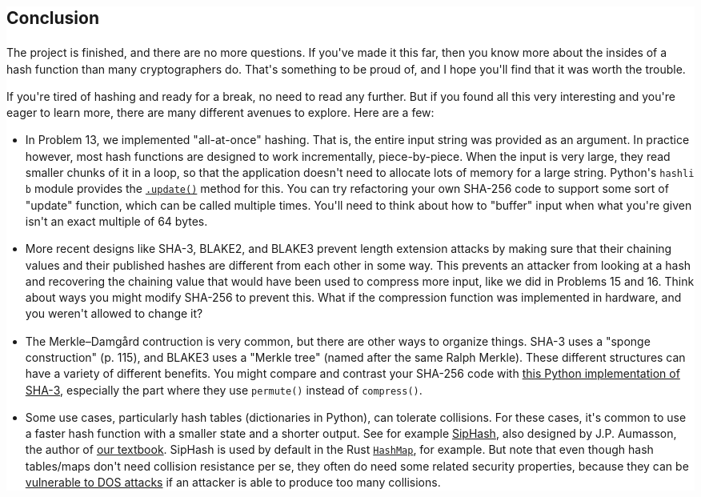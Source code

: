 ## Conclusion

The project is finished, and there are no more questions. If you've made it
this far, then you know more about the insides of a hash function than many
cryptographers do. That's something to be proud of, and I hope you'll find that
it was worth the trouble.

If you're tired of hashing and ready for a break, no need to read any further.
But if you found all this very interesting and you're eager to learn more,
there are many different avenues to explore. Here are a few:

- In Problem&nbsp;13, we implemented "all-at-once" hashing. That is, the entire
  input string was provided as an argument. In practice however, most hash
  functions are designed to work incrementally, piece-by-piece. When the input
  is very large, they read smaller chunks of it in a loop, so that the
  application doesn't need to allocate lots of memory for a large string.
  Python's `hashlib` module provides the
  [`.update()`](https://docs.python.org/3/library/hashlib.html#hashlib.hash.update)
  method for this. You can try refactoring your own SHA-256 code to support
  some sort of "update" function, which can be called multiple times. You'll
  need to think about how to "buffer" input when what you're given isn't an
  exact multiple of 64 bytes.

- More recent designs like SHA-3, BLAKE2, and BLAKE3 prevent length extension
  attacks by making sure that their chaining values and their published hashes
  are different from each other in some way. This prevents an attacker from
  looking at a hash and recovering the chaining value that would have been used
  to compress more input, like we did in Problems 15 and 16. Think about ways
  you might modify SHA-256 to prevent this. What if the compression function
  was implemented in hardware, and you weren't allowed to change it?

- The Merkle–Damgård contruction is very common, but there are other ways to
  organize things. SHA-3 uses a "sponge construction" (p. 115), and BLAKE3 uses
  a "Merkle tree" (named after the same Ralph Merkle). These different
  structures can have a variety of different benefits. You might compare and
  contrast your SHA-256 code with [this Python implementation of
  SHA-3](https://github.com/coruus/py-keccak/blob/master/fips202/keccak.py),
  especially the part where they use `permute()` instead of `compress()`.

- Some use cases, particularly hash tables (dictionaries in Python), can
  tolerate collisions. For these cases, it's common to use a faster hash
  function with a smaller state and a shorter output. See for example
  [SipHash](https://en.wikipedia.org/wiki/SipHash), also designed by J.P.
  Aumasson, the author of [our textbook](https://nostarch.com/seriouscrypto).
  SipHash is used by default in the Rust
  [`HashMap`](https://doc.rust-lang.org/std/collections/struct.HashMap.html),
  for example. But note that even though hash tables/maps don't need collision
  resistance per se, they often do need some related security properties,
  because they can be [vulnerable to DOS
  attacks](https://www.anchor.com.au/blog/2012/12/how-to-explain-hash-dos-to-your-parents-by-using-cats/)
  if an attacker is able to produce too many collisions.
